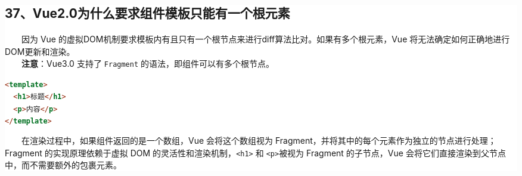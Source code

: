 ## 37、Vue2.0为什么要求组件模板只能有一个根元素
&emsp;&emsp;因为 Vue 的虚拟DOM机制要求模板内有且只有一个根节点来进行diff算法比对。如果有多个根元素，Vue 将无法确定如何正确地进行DOM更新和渲染。  
&emsp;&emsp;**注意**：Vue3.0 支持了 `Fragment` 的语法，即组件可以有多个根节点。  
```html
<template>
  <h1>标题</h1>
  <p>内容</p>
</template>
```
&emsp;&emsp;在渲染过程中，如果组件返回的是一个数组，Vue 会将这个数组视为 Fragment，并将其中的每个元素作为独立的节点进行处理；Fragment 的实现原理依赖于虚拟 DOM 的灵活性和渲染机制，`<h1>` 和 `<p>`被视为 Fragment 的子节点，Vue 会将它们直接渲染到父节点中，而不需要额外的包裹元素。